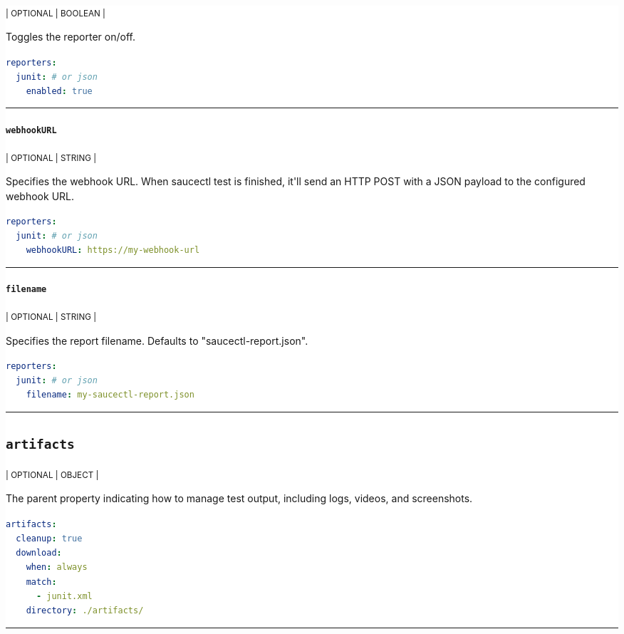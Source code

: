 <p><small>| OPTIONAL | BOOLEAN |</small></p>

Toggles the reporter on/off.

```yaml
reporters:
  junit: # or json
    enabled: true
```

---

#### `webhookURL`

<p><small>| OPTIONAL | STRING |</small></p>

Specifies the webhook URL. When saucectl test is finished, it'll send an HTTP POST with a JSON payload to the configured webhook URL.

```yaml
reporters:
  junit: # or json
    webhookURL: https://my-webhook-url
```

---

#### `filename`

<p><small>| OPTIONAL | STRING |</small></p>

Specifies the report filename. Defaults to "saucectl-report.json".

```yaml
reporters:
  junit: # or json
    filename: my-saucectl-report.json
```

---

## `artifacts`

<p><small>| OPTIONAL | OBJECT |</small></p>

The parent property indicating how to manage test output, including logs, videos, and screenshots.

```yaml
artifacts:
  cleanup: true
  download:
    when: always
    match:
      - junit.xml
    directory: ./artifacts/
```

---
